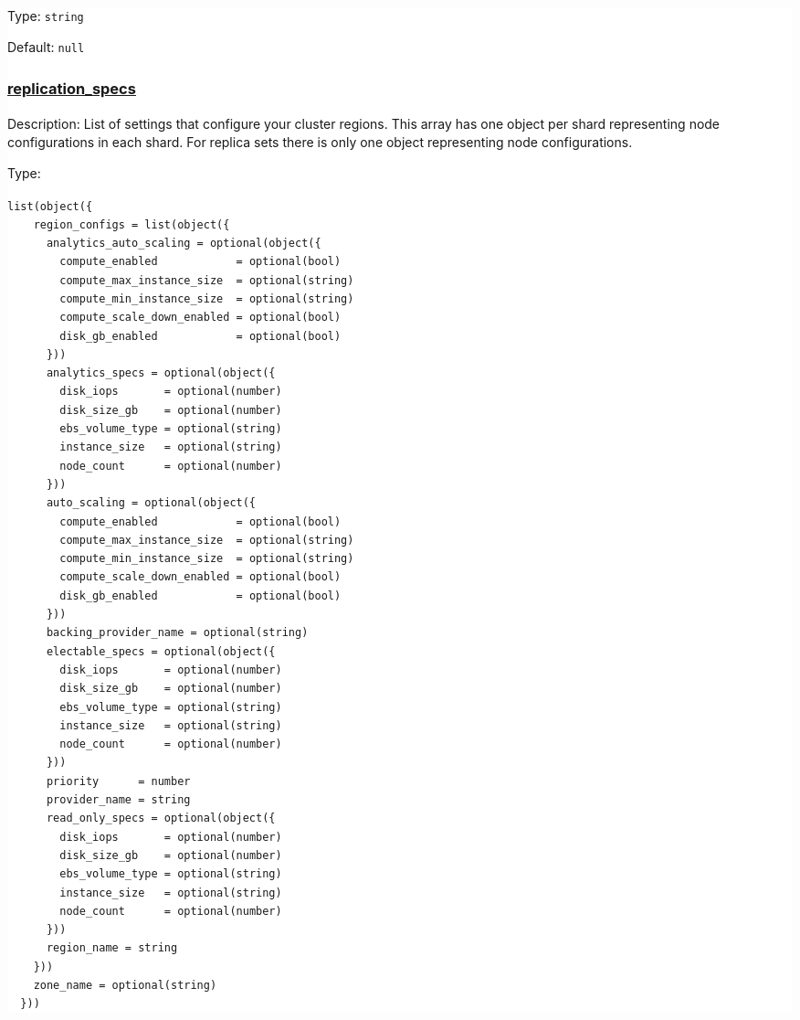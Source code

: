 Type: `string`

Default: `null`

### <a name="input_replication_specs"></a> [replication\_specs](#input\_replication\_specs)

Description: List of settings that configure your cluster regions. This array has one object per shard representing node configurations in each shard. For replica sets there is only one object representing node configurations.

Type:

```hcl
list(object({
    region_configs = list(object({
      analytics_auto_scaling = optional(object({
        compute_enabled            = optional(bool)
        compute_max_instance_size  = optional(string)
        compute_min_instance_size  = optional(string)
        compute_scale_down_enabled = optional(bool)
        disk_gb_enabled            = optional(bool)
      }))
      analytics_specs = optional(object({
        disk_iops       = optional(number)
        disk_size_gb    = optional(number)
        ebs_volume_type = optional(string)
        instance_size   = optional(string)
        node_count      = optional(number)
      }))
      auto_scaling = optional(object({
        compute_enabled            = optional(bool)
        compute_max_instance_size  = optional(string)
        compute_min_instance_size  = optional(string)
        compute_scale_down_enabled = optional(bool)
        disk_gb_enabled            = optional(bool)
      }))
      backing_provider_name = optional(string)
      electable_specs = optional(object({
        disk_iops       = optional(number)
        disk_size_gb    = optional(number)
        ebs_volume_type = optional(string)
        instance_size   = optional(string)
        node_count      = optional(number)
      }))
      priority      = number
      provider_name = string
      read_only_specs = optional(object({
        disk_iops       = optional(number)
        disk_size_gb    = optional(number)
        ebs_volume_type = optional(string)
        instance_size   = optional(string)
        node_count      = optional(number)
      }))
      region_name = string
    }))
    zone_name = optional(string)
  }))
```
